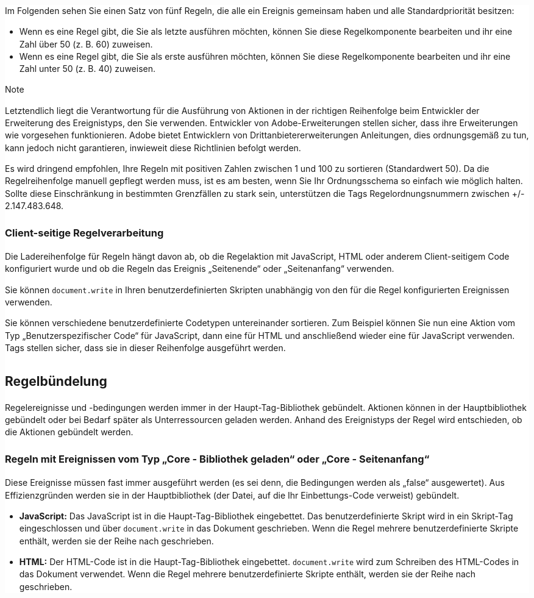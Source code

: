 Im Folgenden sehen Sie einen Satz von fünf Regeln, die alle ein Ereignis gemeinsam haben und alle Standardpriorität besitzen:

* Wenn es eine Regel gibt, die Sie als letzte ausführen möchten, können Sie diese Regelkomponente bearbeiten und ihr eine Zahl über 50 (z. B. 60) zuweisen.
* Wenn es eine Regel gibt, die Sie als erste ausführen möchten, können Sie diese Regelkomponente bearbeiten und ihr eine Zahl unter 50 (z. B. 40) zuweisen.

>[!NOTE]
>
>Letztendlich liegt die Verantwortung für die Ausführung von Aktionen in der richtigen Reihenfolge beim Entwickler der Erweiterung des Ereignistyps, den Sie verwenden. Entwickler von Adobe-Erweiterungen stellen sicher, dass ihre Erweiterungen wie vorgesehen funktionieren. Adobe bietet Entwicklern von Drittanbietererweiterungen Anleitungen, dies ordnungsgemäß zu tun, kann jedoch nicht garantieren, inwieweit diese Richtlinien befolgt werden.

Es wird dringend empfohlen, Ihre Regeln mit positiven Zahlen zwischen 1 und 100 zu sortieren (Standardwert 50). Da die Regelreihenfolge manuell gepflegt werden muss, ist es am besten, wenn Sie Ihr Ordnungsschema so einfach wie möglich halten. Sollte diese Einschränkung in bestimmten Grenzfällen zu stark sein, unterstützen die Tags Regelordnungsnummern zwischen +/- 2.147.483.648.

### Client-seitige Regelverarbeitung

Die Ladereihenfolge für Regeln hängt davon ab, ob die Regelaktion mit JavaScript, HTML oder anderem Client-seitigem Code konfiguriert wurde und ob die Regeln das Ereignis „Seitenende“ oder „Seitenanfang“ verwenden.

Sie können `document.write` in Ihren benutzerdefinierten Skripten unabhängig von den für die Regel konfigurierten Ereignissen verwenden.

Sie können verschiedene benutzerdefinierte Codetypen untereinander sortieren. Zum Beispiel können Sie nun eine Aktion vom Typ „Benutzerspezifischer Code“ für JavaScript, dann eine für HTML und anschließend wieder eine für JavaScript verwenden. Tags stellen sicher, dass sie in dieser Reihenfolge ausgeführt werden.

## Regelbündelung

Regelereignisse und -bedingungen werden immer in der Haupt-Tag-Bibliothek gebündelt. Aktionen können in der Hauptbibliothek gebündelt oder bei Bedarf später als Unterressourcen geladen werden. Anhand des Ereignistyps der Regel wird entschieden, ob die Aktionen gebündelt werden.

### Regeln mit Ereignissen vom Typ „Core - Bibliothek geladen“ oder „Core - Seitenanfang“

Diese Ereignisse müssen fast immer ausgeführt werden (es sei denn, die Bedingungen werden als „false“ ausgewertet). Aus Effizienzgründen werden sie in der Hauptbibliothek (der Datei, auf die Ihr Einbettungs-Code verweist) gebündelt.

* **JavaScript:** Das JavaScript ist in die Haupt-Tag-Bibliothek eingebettet. Das benutzerdefinierte Skript wird in ein Skript-Tag eingeschlossen und über `document.write` in das Dokument geschrieben. Wenn die Regel mehrere benutzerdefinierte Skripte enthält, werden sie der Reihe nach geschrieben.

* **HTML:** Der HTML-Code ist in die Haupt-Tag-Bibliothek eingebettet. `document.write` wird zum Schreiben des HTML-Codes in das Dokument verwendet. Wenn die Regel mehrere benutzerdefinierte Skripte enthält, werden sie der Reihe nach geschrieben.
